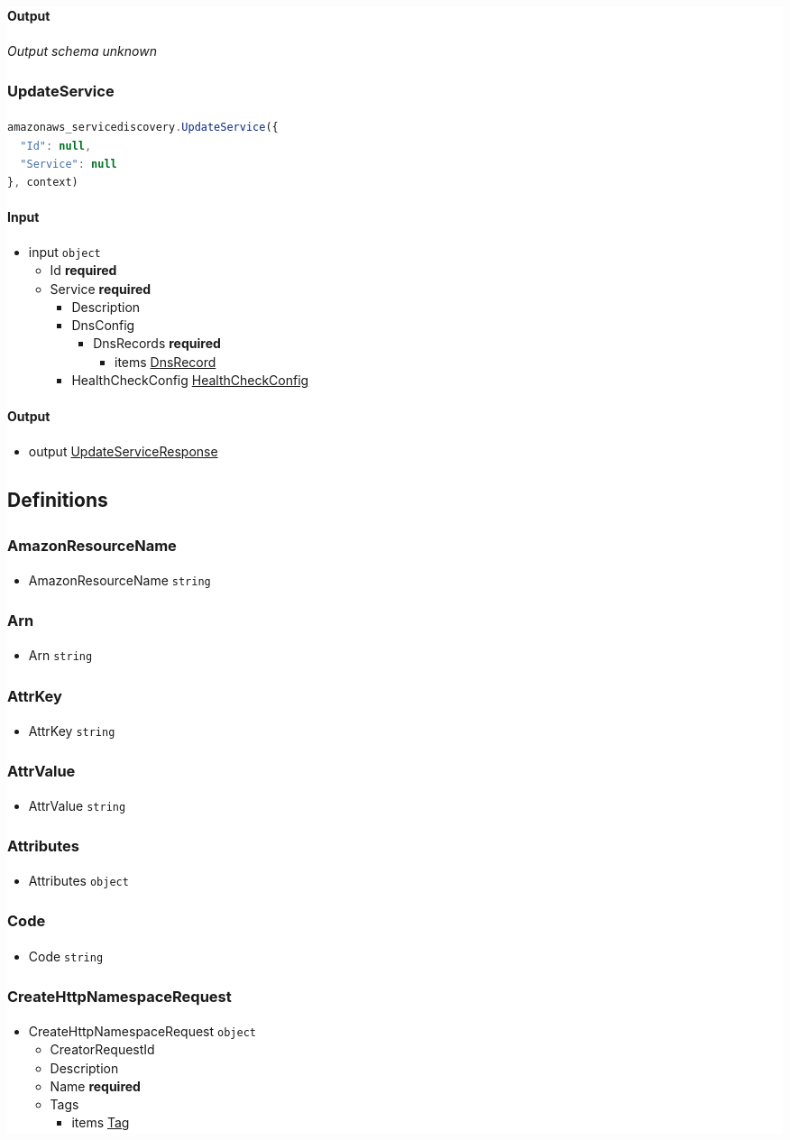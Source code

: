 #### Output
*Output schema unknown*

### UpdateService



```js
amazonaws_servicediscovery.UpdateService({
  "Id": null,
  "Service": null
}, context)
```

#### Input
* input `object`
  * Id **required**
  * Service **required**
    * Description
    * DnsConfig
      * DnsRecords **required**
        * items [DnsRecord](#dnsrecord)
    * HealthCheckConfig [HealthCheckConfig](#healthcheckconfig)

#### Output
* output [UpdateServiceResponse](#updateserviceresponse)



## Definitions

### AmazonResourceName
* AmazonResourceName `string`

### Arn
* Arn `string`

### AttrKey
* AttrKey `string`

### AttrValue
* AttrValue `string`

### Attributes
* Attributes `object`

### Code
* Code `string`

### CreateHttpNamespaceRequest
* CreateHttpNamespaceRequest `object`
  * CreatorRequestId
  * Description
  * Name **required**
  * Tags
    * items [Tag](#tag)
